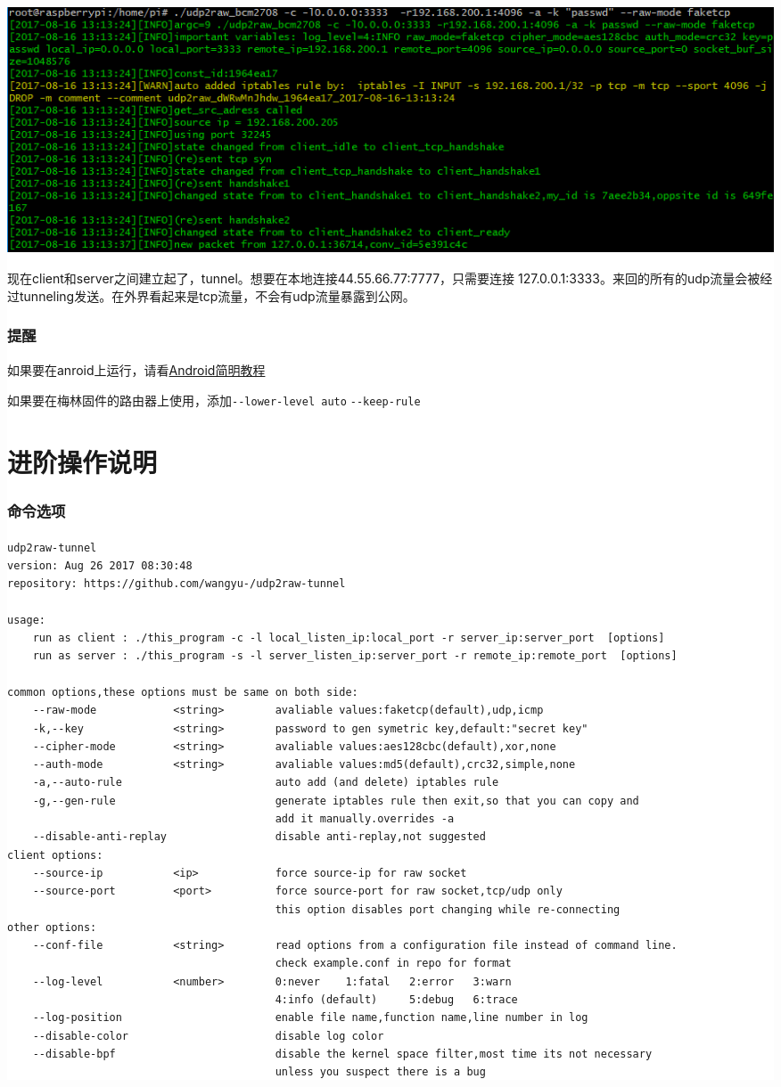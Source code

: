 ![](/images/output_client.PNG)

现在client和server之间建立起了，tunnel。想要在本地连接44.55.66.77:7777，只需要连接 127.0.0.1:3333。来回的所有的udp流量会被经过tunneling发送。在外界看起来是tcp流量，不会有udp流量暴露到公网。

### 提醒
如果要在anroid上运行，请看[Android简明教程](/doc/android_guide.md)

如果要在梅林固件的路由器上使用，添加`--lower-level auto` `--keep-rule`

# 进阶操作说明

### 命令选项
```
udp2raw-tunnel
version: Aug 26 2017 08:30:48
repository: https://github.com/wangyu-/udp2raw-tunnel

usage:
    run as client : ./this_program -c -l local_listen_ip:local_port -r server_ip:server_port  [options]
    run as server : ./this_program -s -l server_listen_ip:server_port -r remote_ip:remote_port  [options]

common options,these options must be same on both side:
    --raw-mode            <string>        avaliable values:faketcp(default),udp,icmp
    -k,--key              <string>        password to gen symetric key,default:"secret key"
    --cipher-mode         <string>        avaliable values:aes128cbc(default),xor,none
    --auth-mode           <string>        avaliable values:md5(default),crc32,simple,none
    -a,--auto-rule                        auto add (and delete) iptables rule
    -g,--gen-rule                         generate iptables rule then exit,so that you can copy and
                                          add it manually.overrides -a
    --disable-anti-replay                 disable anti-replay,not suggested
client options:
    --source-ip           <ip>            force source-ip for raw socket
    --source-port         <port>          force source-port for raw socket,tcp/udp only
                                          this option disables port changing while re-connecting
other options:
    --conf-file           <string>        read options from a configuration file instead of command line.
                                          check example.conf in repo for format
    --log-level           <number>        0:never    1:fatal   2:error   3:warn 
                                          4:info (default)     5:debug   6:trace
    --log-position                        enable file name,function name,line number in log
    --disable-color                       disable log color
    --disable-bpf                         disable the kernel space filter,most time its not necessary
                                          unless you suspect there is a bug
```